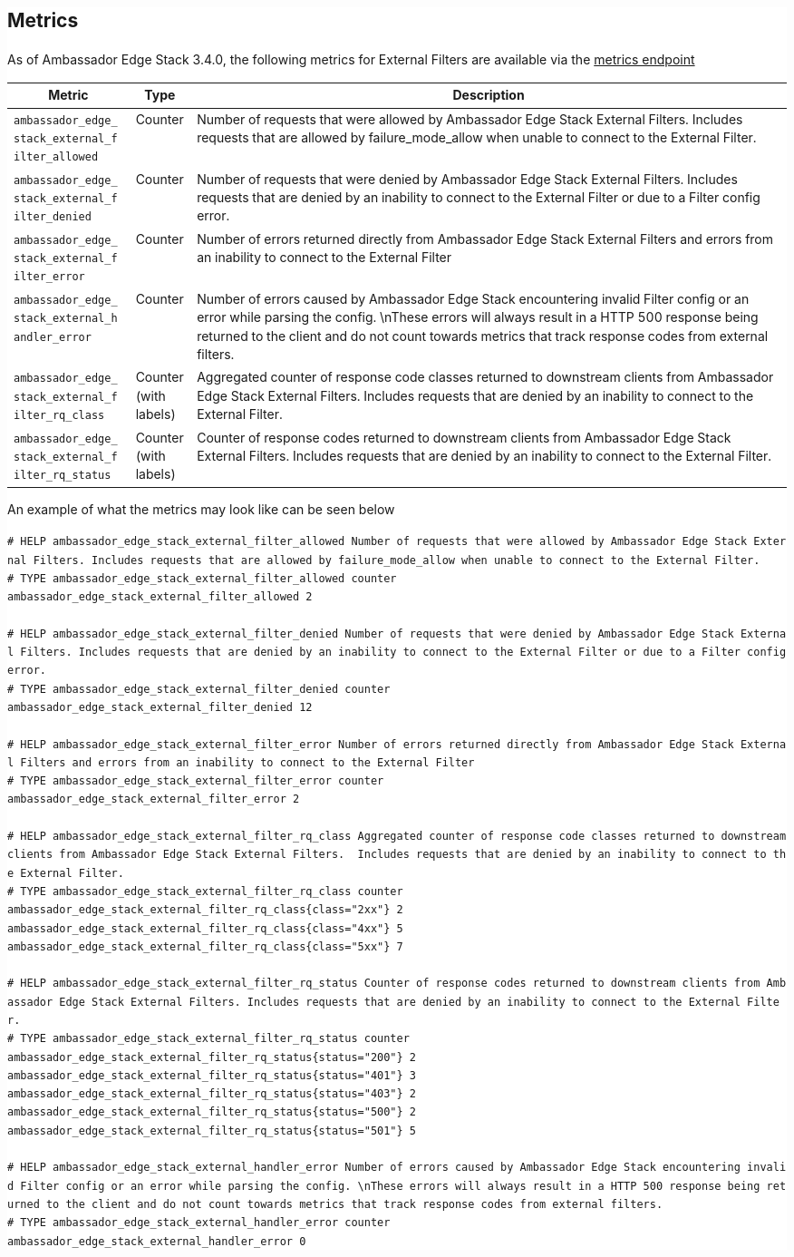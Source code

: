 ## Metrics

As of Ambassador Edge Stack 3.4.0, the following metrics for External Filters are available via the [metrics endpoint](../../edge-stack-user-guide/service-monitoring/the-metrics-endpoint.md)

| Metric                                            | Type                  | Description                                                                                                                                                                                                                                                                                       |
| ------------------------------------------------- | --------------------- | ------------------------------------------------------------------------------------------------------------------------------------------------------------------------------------------------------------------------------------------------------------------------------------------------- |
| `ambassador_edge_stack_external_filter_allowed`   | Counter               | Number of requests that were allowed by Ambassador Edge Stack External Filters. Includes requests that are allowed by failure\_mode\_allow when unable to connect to the External Filter.                                                                                                         |
| `ambassador_edge_stack_external_filter_denied`    | Counter               | Number of requests that were denied by Ambassador Edge Stack External Filters. Includes requests that are denied by an inability to connect to the External Filter or due to a Filter config error.                                                                                               |
| `ambassador_edge_stack_external_filter_error`     | Counter               | Number of errors returned directly from Ambassador Edge Stack External Filters and errors from an inability to connect to the External Filter                                                                                                                                                     |
| `ambassador_edge_stack_external_handler_error`    | Counter               | Number of errors caused by Ambassador Edge Stack encountering invalid Filter config or an error while parsing the config. \nThese errors will always result in a HTTP 500 response being returned to the client and do not count towards metrics that track response codes from external filters. |
| `ambassador_edge_stack_external_filter_rq_class`  | Counter (with labels) | Aggregated counter of response code classes returned to downstream clients from Ambassador Edge Stack External Filters. Includes requests that are denied by an inability to connect to the External Filter.                                                                                      |
| `ambassador_edge_stack_external_filter_rq_status` | Counter (with labels) | Counter of response codes returned to downstream clients from Ambassador Edge Stack External Filters. Includes requests that are denied by an inability to connect to the External Filter.                                                                                                        |

An example of what the metrics may look like can be seen below

```
# HELP ambassador_edge_stack_external_filter_allowed Number of requests that were allowed by Ambassador Edge Stack External Filters. Includes requests that are allowed by failure_mode_allow when unable to connect to the External Filter.
# TYPE ambassador_edge_stack_external_filter_allowed counter
ambassador_edge_stack_external_filter_allowed 2

# HELP ambassador_edge_stack_external_filter_denied Number of requests that were denied by Ambassador Edge Stack External Filters. Includes requests that are denied by an inability to connect to the External Filter or due to a Filter config error.
# TYPE ambassador_edge_stack_external_filter_denied counter
ambassador_edge_stack_external_filter_denied 12

# HELP ambassador_edge_stack_external_filter_error Number of errors returned directly from Ambassador Edge Stack External Filters and errors from an inability to connect to the External Filter
# TYPE ambassador_edge_stack_external_filter_error counter
ambassador_edge_stack_external_filter_error 2

# HELP ambassador_edge_stack_external_filter_rq_class Aggregated counter of response code classes returned to downstream clients from Ambassador Edge Stack External Filters.  Includes requests that are denied by an inability to connect to the External Filter.
# TYPE ambassador_edge_stack_external_filter_rq_class counter
ambassador_edge_stack_external_filter_rq_class{class="2xx"} 2
ambassador_edge_stack_external_filter_rq_class{class="4xx"} 5
ambassador_edge_stack_external_filter_rq_class{class="5xx"} 7

# HELP ambassador_edge_stack_external_filter_rq_status Counter of response codes returned to downstream clients from Ambassador Edge Stack External Filters. Includes requests that are denied by an inability to connect to the External Filter.
# TYPE ambassador_edge_stack_external_filter_rq_status counter
ambassador_edge_stack_external_filter_rq_status{status="200"} 2
ambassador_edge_stack_external_filter_rq_status{status="401"} 3
ambassador_edge_stack_external_filter_rq_status{status="403"} 2
ambassador_edge_stack_external_filter_rq_status{status="500"} 2
ambassador_edge_stack_external_filter_rq_status{status="501"} 5

# HELP ambassador_edge_stack_external_handler_error Number of errors caused by Ambassador Edge Stack encountering invalid Filter config or an error while parsing the config. \nThese errors will always result in a HTTP 500 response being returned to the client and do not count towards metrics that track response codes from external filters.
# TYPE ambassador_edge_stack_external_handler_error counter
ambassador_edge_stack_external_handler_error 0
```
